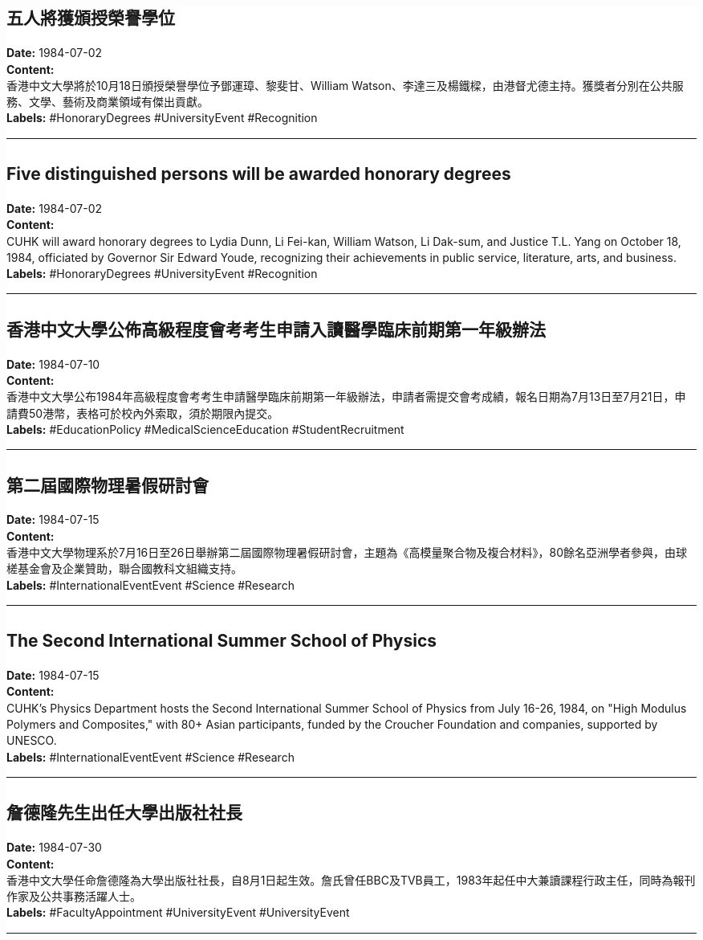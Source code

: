 
## 五人將獲頒授榮譽學位  
**Date:** 1984-07-02  
**Content:**  
香港中文大學將於10月18日頒授榮譽學位予鄧運璋、黎斐甘、William Watson、李達三及楊鐵樑，由港督尤德主持。獲獎者分別在公共服務、文學、藝術及商業領域有傑出貢獻。  
**Labels:** #HonoraryDegrees #UniversityEvent #Recognition  

---

## Five distinguished persons will be awarded honorary degrees  
**Date:** 1984-07-02  
**Content:**  
CUHK will award honorary degrees to Lydia Dunn, Li Fei-kan, William Watson, Li Dak-sum, and Justice T.L. Yang on October 18, 1984, officiated by Governor Sir Edward Youde, recognizing their achievements in public service, literature, arts, and business.  
**Labels:** #HonoraryDegrees #UniversityEvent #Recognition  

---

## 香港中文大學公佈高級程度會考考生申請入讀醫學臨床前期第一年級辦法  
**Date:** 1984-07-10  
**Content:**  
香港中文大學公布1984年高級程度會考考生申請醫學臨床前期第一年級辦法，申請者需提交會考成績，報名日期為7月13日至7月21日，申請費50港幣，表格可於校內外索取，須於期限內提交。  
**Labels:** #EducationPolicy #MedicalScienceEducation #StudentRecruitment  

---

## 第二屆國際物理暑假研討會  
**Date:** 1984-07-15  
**Content:**  
香港中文大學物理系於7月16日至26日舉辦第二屆國際物理暑假研討會，主題為《高模量聚合物及複合材料》，80餘名亞洲學者參與，由球槎基金會及企業贊助，聯合國教科文組織支持。  
**Labels:** #InternationalEventEvent #Science #Research  

---

## The Second International Summer School of Physics  
**Date:** 1984-07-15  
**Content:**  
CUHK’s Physics Department hosts the Second International Summer School of Physics from July 16-26, 1984, on "High Modulus Polymers and Composites," with 80+ Asian participants, funded by the Croucher Foundation and companies, supported by UNESCO.  
**Labels:** #InternationalEventEvent #Science #Research  

---

## 詹德隆先生出任大學出版社社長  
**Date:** 1984-07-30  
**Content:**  
香港中文大學任命詹德隆為大學出版社社長，自8月1日起生效。詹氏曾任BBC及TVB員工，1983年起任中大兼讀課程行政主任，同時為報刊作家及公共事務活躍人士。  
**Labels:** #FacultyAppointment #UniversityEvent #UniversityEvent  

---